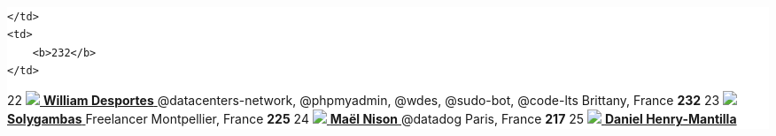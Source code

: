     </td>
    <td>
        <b>232</b>
    </td>
</tr><tr>
    <td>22</td>
    <td>
        <a href="https://github.com/williamdes">
            <img src="https://avatars.githubusercontent.com/u/7784660?s=72&u=bfe835db1bfe0416a9f065affe24beb0b6c4fb26&v=4" height="12" />
             <b>William Desportes</b>
        </a>
    </td>
    <td>
        @datacenters-network, @phpmyadmin, @wdes, @sudo-bot, @code-lts 
    </td>
    <td>
        Brittany, France
    </td>
    <td>
        <b>232</b>
    </td>
</tr><tr>
    <td>23</td>
    <td>
        <a href="https://github.com/solygambas">
            <img src="https://avatars.githubusercontent.com/u/51904909?s=72&u=8b618cebbc76985e16a93b1ac34e80b5f4a80a60&v=4" height="12" />
             <b>Solygambas</b>
        </a>
    </td>
    <td>
        Freelancer
    </td>
    <td>
        Montpellier, France
    </td>
    <td>
        <b>225</b>
    </td>
</tr><tr>
    <td>24</td>
    <td>
        <a href="https://github.com/arcanis">
            <img src="https://avatars.githubusercontent.com/u/1037931?s=72&u=82e4b7a547ac8f176b03d80223c932cf1ebbf019&v=4" height="12" />
             <b>Maël Nison</b>
        </a>
    </td>
    <td>
        @datadog
    </td>
    <td>
        Paris, France
    </td>
    <td>
        <b>217</b>
    </td>
</tr><tr>
    <td>25</td>
    <td>
        <a href="https://github.com/danielhenrymantilla">
            <img src="https://avatars.githubusercontent.com/u/9920355?s=72&u=4c06b60917f2274874f3d96e68342eab655c0d6a&v=4" height="12" />
             <b>Daniel Henry-Mantilla</b>